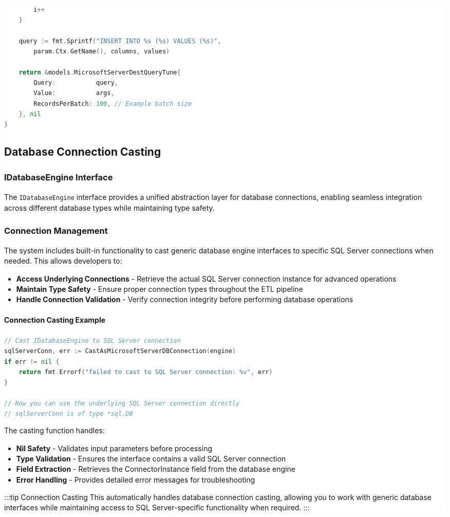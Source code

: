 ```go
        i++
    }

    query := fmt.Sprintf("INSERT INTO %s (%s) VALUES (%s)",
        param.Ctx.GetName(), columns, values)

    return &models.MicrosoftServerDestQueryTune{
        Query:           query,
        Value:           args,
        RecordsPerBatch: 100, // Example batch size
    }, nil
}
```

## Database Connection Casting

### IDatabaseEngine Interface

The `IDatabaseEngine` interface provides a unified abstraction layer for database connections, enabling seamless integration across different database types while maintaining type safety.

### Connection Management

The system includes built-in functionality to cast generic database engine interfaces to specific SQL Server connections when needed. This allows developers to:

- **Access Underlying Connections** - Retrieve the actual SQL Server connection instance for advanced operations
- **Maintain Type Safety** - Ensure proper connection types throughout the ETL pipeline
- **Handle Connection Validation** - Verify connection integrity before performing database operations

#### Connection Casting Example

```go
// Cast IDatabaseEngine to SQL Server connection
sqlServerConn, err := CastAsMicrosoftServerDBConnection(engine)
if err != nil {
    return fmt.Errorf("failed to cast to SQL Server connection: %v", err)
}

// Now you can use the underlying SQL Server connection directly
// sqlServerConn is of type *sql.DB
```

The casting function handles:
- **Nil Safety** - Validates input parameters before processing
- **Type Validation** - Ensures the interface contains a valid SQL Server connection
- **Field Extraction** - Retrieves the ConnectorInstance field from the database engine
- **Error Handling** - Provides detailed error messages for troubleshooting

:::tip Connection Casting
This automatically handles database connection casting, allowing you to work with generic database interfaces while maintaining access to SQL Server-specific functionality when required.
:::